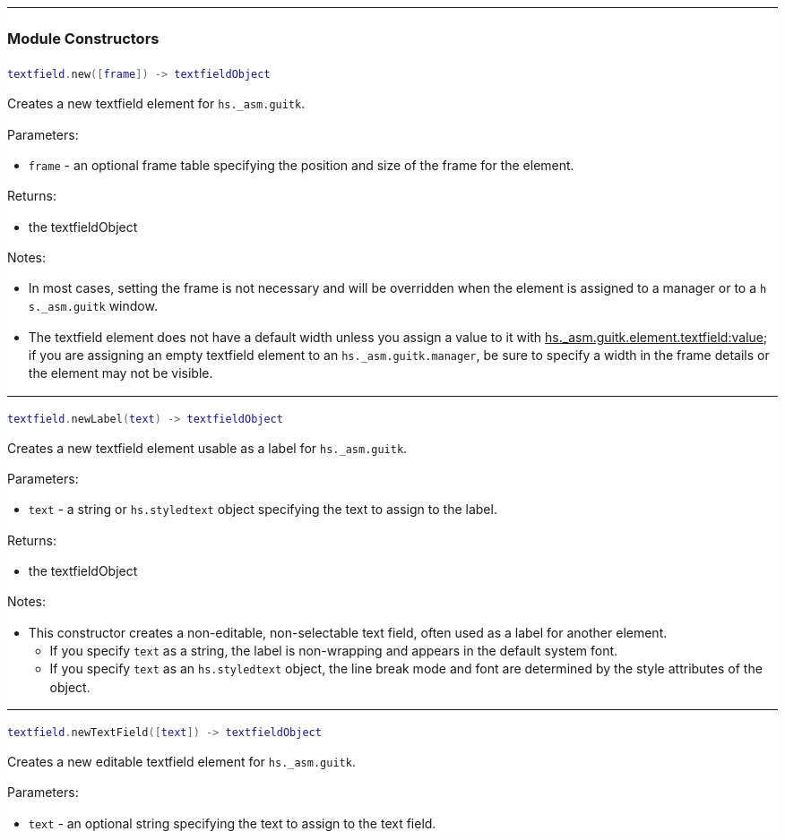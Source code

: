 - - -

### Module Constructors

<a name="new"></a>
~~~lua
textfield.new([frame]) -> textfieldObject
~~~
Creates a new textfield element for `hs._asm.guitk`.

Parameters:
 * `frame` - an optional frame table specifying the position and size of the frame for the element.

Returns:
 * the textfieldObject

Notes:
 * In most cases, setting the frame is not necessary and will be overridden when the element is assigned to a manager or to a `hs._asm.guitk` window.

 * The textfield element does not have a default width unless you assign a value to it with [hs._asm.guitk.element.textfield:value](#value); if you are assigning an empty textfield element to an `hs._asm.guitk.manager`, be sure to specify a width in the frame details or the element may not be visible.

- - -

<a name="newLabel"></a>
~~~lua
textfield.newLabel(text) -> textfieldObject
~~~
Creates a new textfield element usable as a label for `hs._asm.guitk`.

Parameters:
 * `text` - a string or `hs.styledtext` object specifying the text to assign to the label.

Returns:
 * the textfieldObject

Notes:
 * This constructor creates a non-editable, non-selectable text field, often used as a label for another element.
   * If you specify `text` as a string, the label is non-wrapping and appears in the default system font.
   * If you specify `text` as an `hs.styledtext` object, the line break mode and font are determined by the style attributes of the object.

- - -

<a name="newTextField"></a>
~~~lua
textfield.newTextField([text]) -> textfieldObject
~~~
Creates a new editable textfield element for `hs._asm.guitk`.

Parameters:
 * `text` - an optional string specifying the text to assign to the text field.
